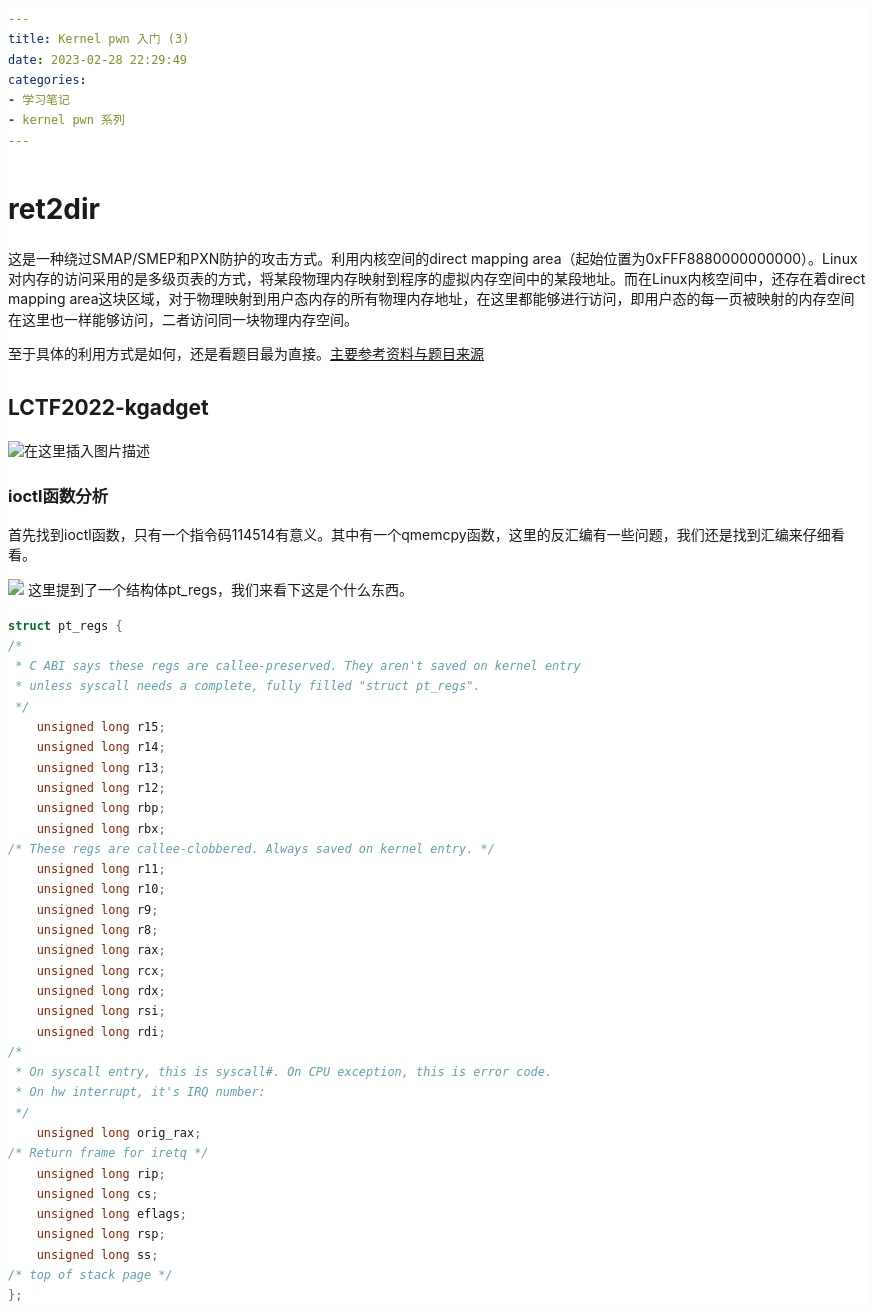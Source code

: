 ```yaml
---
title: Kernel pwn 入门 (3)
date: 2023-02-28 22:29:49
categories:
- 学习笔记
- kernel pwn 系列
---
```

# ret2dir
这是一种绕过SMAP/SMEP和PXN防护的攻击方式。利用内核空间的direct mapping area（起始位置为0xFFF8880000000000）。Linux对内存的访问采用的是多级页表的方式，将某段物理内存映射到程序的虚拟内存空间中的某段地址。而在Linux内核空间中，还存在着direct mapping area这块区域，对于物理映射到用户态内存的所有物理内存地址，在这里都能够进行访问，即用户态的每一页被映射的内存空间在这里也一样能够访问，二者访问同一块物理内存空间。

至于具体的利用方式是如何，还是看题目最为直接。[主要参考资料与题目来源](https://arttnba3.cn/2021/03/03/NOTE-0X03-LINUX-KERNEL-PWN-PART-II/#%E6%BC%8F%E6%B4%9E%E5%88%A9%E7%94%A8%EF%BC%9Aret2dir-physmap-spray)

## LCTF2022-kgadget
![在这里插入图片描述](https://img-blog.csdnimg.cn/7cf0ef6e558f499ba8f43706ca7882f8.png)

### ioctl函数分析
首先找到ioctl函数，只有一个指令码114514有意义。其中有一个qmemcpy函数，这里的反汇编有一些问题，我们还是找到汇编来仔细看看。

![](1.png)
这里提到了一个结构体pt_regs，我们来看下这是个什么东西。

```c
struct pt_regs {
/*
 * C ABI says these regs are callee-preserved. They aren't saved on kernel entry
 * unless syscall needs a complete, fully filled "struct pt_regs".
 */
	unsigned long r15;
	unsigned long r14;
	unsigned long r13;
	unsigned long r12;
	unsigned long rbp;
	unsigned long rbx;
/* These regs are callee-clobbered. Always saved on kernel entry. */
	unsigned long r11;
	unsigned long r10;
	unsigned long r9;
	unsigned long r8;
	unsigned long rax;
	unsigned long rcx;
	unsigned long rdx;
	unsigned long rsi;
	unsigned long rdi;
/*
 * On syscall entry, this is syscall#. On CPU exception, this is error code.
 * On hw interrupt, it's IRQ number:
 */
	unsigned long orig_rax;
/* Return frame for iretq */
	unsigned long rip;
	unsigned long cs;
	unsigned long eflags;
	unsigned long rsp;
	unsigned long ss;
/* top of stack page */
};
```